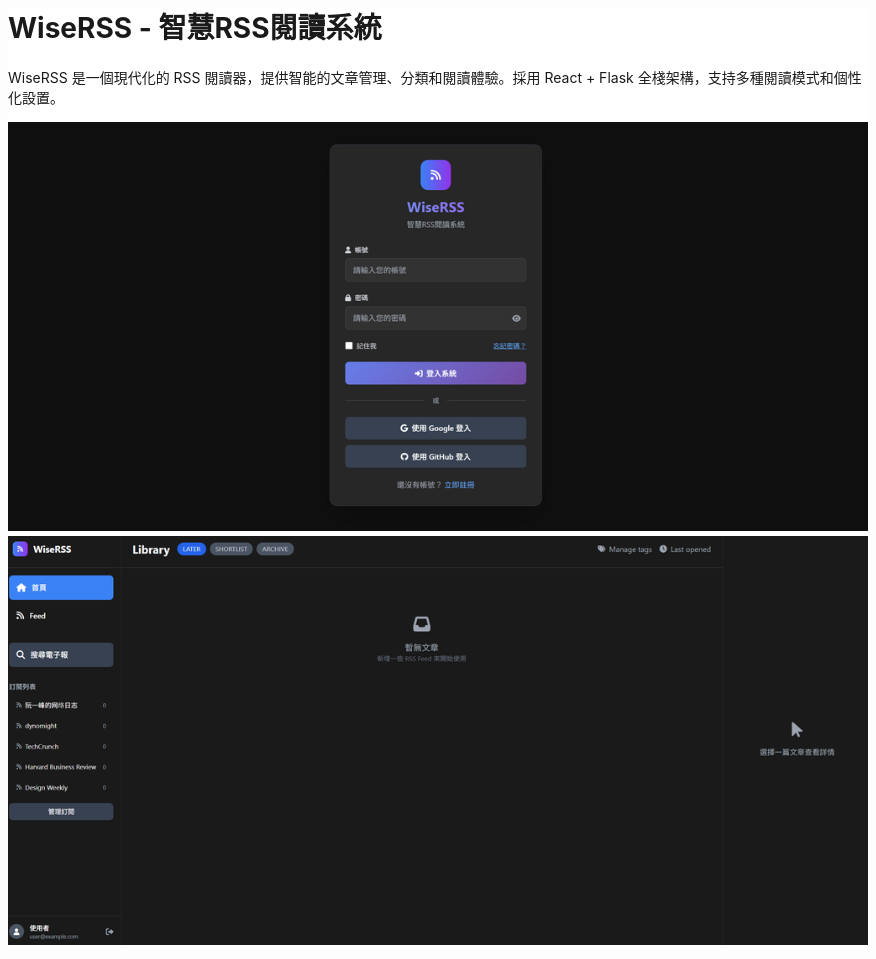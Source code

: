 # WiseRSS - 智慧RSS閱讀系統

WiseRSS 是一個現代化的 RSS 閱讀器，提供智能的文章管理、分類和閱讀體驗。採用 React + Flask 全棧架構，支持多種閱讀模式和個性化設置。

![](./img/login.png)
![](./img/home.png)